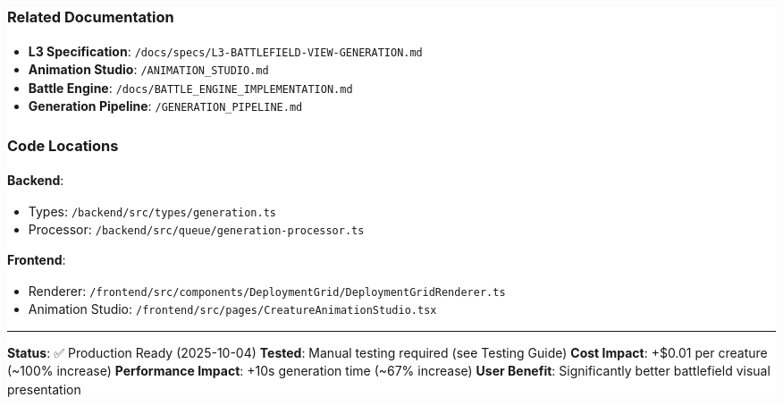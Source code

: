 ### Related Documentation

- **L3 Specification**: `/docs/specs/L3-BATTLEFIELD-VIEW-GENERATION.md`
- **Animation Studio**: `/ANIMATION_STUDIO.md`
- **Battle Engine**: `/docs/BATTLE_ENGINE_IMPLEMENTATION.md`
- **Generation Pipeline**: `/GENERATION_PIPELINE.md`

### Code Locations

**Backend**:
- Types: `/backend/src/types/generation.ts`
- Processor: `/backend/src/queue/generation-processor.ts`

**Frontend**:
- Renderer: `/frontend/src/components/DeploymentGrid/DeploymentGridRenderer.ts`
- Animation Studio: `/frontend/src/pages/CreatureAnimationStudio.tsx`

---

**Status**: ✅ Production Ready (2025-10-04)
**Tested**: Manual testing required (see Testing Guide)
**Cost Impact**: +$0.01 per creature (~100% increase)
**Performance Impact**: +10s generation time (~67% increase)
**User Benefit**: Significantly better battlefield visual presentation
